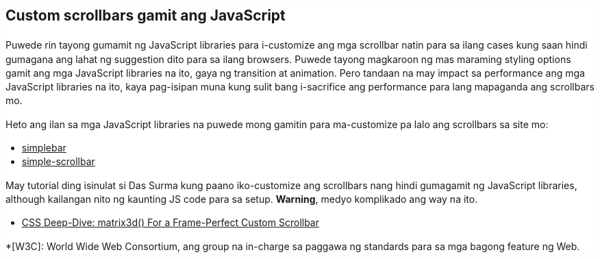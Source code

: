 ## Custom scrollbars gamit ang JavaScript

Puwede rin tayong gumamit ng JavaScript libraries para i-customize ang mga scrollbar natin para sa ilang cases kung saan hindi gumagana ang lahat ng suggestion dito para sa ilang browsers. Puwede tayong magkaroon ng mas maraming styling options gamit ang mga JavaScript libraries na ito, gaya ng transition at animation. Pero tandaan na may impact sa performance ang mga JavaScript libraries na ito, kaya pag-isipan muna kung sulit bang i-sacrifice ang performance para lang mapaganda ang scrollbars mo.

Heto ang ilan sa mga JavaScript libraries na puwede mong gamitin para ma-customize pa lalo ang scrollbars sa site mo:

- [simplebar](https://github.com/Grsmto/simplebar)
- [simple-scrollbar](https://github.com/buzinas/simple-scrollbar)

May tutorial ding isinulat si Das Surma kung paano iko-customize ang scrollbars nang hindi gumagamit ng JavaScript libraries, although kailangan nito ng kaunting JS code para sa setup. **Warning**, medyo komplikado ang way na ito.

- [CSS Deep-Dive: matrix3d() For a Frame-Perfect Custom Scrollbar](https://developers.google.com/web/updates/2017/03/custom-scrollbar)

\*[W3C]: World Wide Web Consortium, ang group na in-charge sa paggawa ng standards para sa mga bagong feature ng Web.

[^1]: Technically, wala na tayong kailangang baguhin sa code natin kapag nasa lahat na ng browsers ang CSS Scrollbars. Pero dahil nasa <i>working draft</i> stage pa ang CSS Scrollbars specification, puwede pang magkaroon ng pagbabago. Ia-update ko ang post na ito in the future para i-reflect ang changes na iyon.
[^3]: Dahil nasa working draft stage pa lang ang CSS Scrollbars, marami pang features na puwedeng maidagdag dito, kaya puwedeng dumating ang time kung kailan magkakaroon tayo ng mas maraming styling options para sa scrollbars. For now, `scrollbar-width` at `scrollbar-color` pa lang ang official na nasa drafts.
